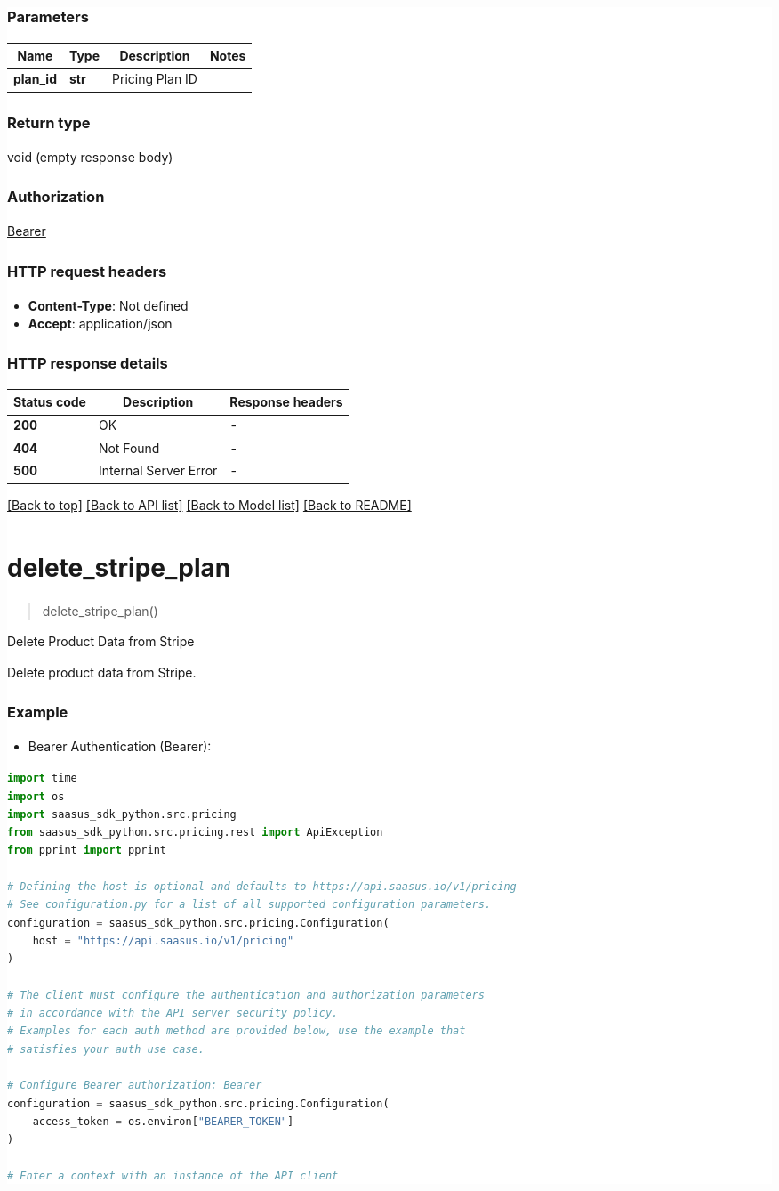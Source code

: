 

### Parameters

Name | Type | Description  | Notes
------------- | ------------- | ------------- | -------------
 **plan_id** | **str**| Pricing Plan ID | 

### Return type

void (empty response body)

### Authorization

[Bearer](../README.md#Bearer)

### HTTP request headers

 - **Content-Type**: Not defined
 - **Accept**: application/json

### HTTP response details
| Status code | Description | Response headers |
|-------------|-------------|------------------|
**200** | OK |  -  |
**404** | Not Found |  -  |
**500** | Internal Server Error |  -  |

[[Back to top]](#) [[Back to API list]](../README.md#documentation-for-api-endpoints) [[Back to Model list]](../README.md#documentation-for-models) [[Back to README]](../README.md)

# **delete_stripe_plan**
> delete_stripe_plan()

Delete Product Data from Stripe

Delete product data from Stripe. 

### Example

* Bearer Authentication (Bearer):
```python
import time
import os
import saasus_sdk_python.src.pricing
from saasus_sdk_python.src.pricing.rest import ApiException
from pprint import pprint

# Defining the host is optional and defaults to https://api.saasus.io/v1/pricing
# See configuration.py for a list of all supported configuration parameters.
configuration = saasus_sdk_python.src.pricing.Configuration(
    host = "https://api.saasus.io/v1/pricing"
)

# The client must configure the authentication and authorization parameters
# in accordance with the API server security policy.
# Examples for each auth method are provided below, use the example that
# satisfies your auth use case.

# Configure Bearer authorization: Bearer
configuration = saasus_sdk_python.src.pricing.Configuration(
    access_token = os.environ["BEARER_TOKEN"]
)

# Enter a context with an instance of the API client
```